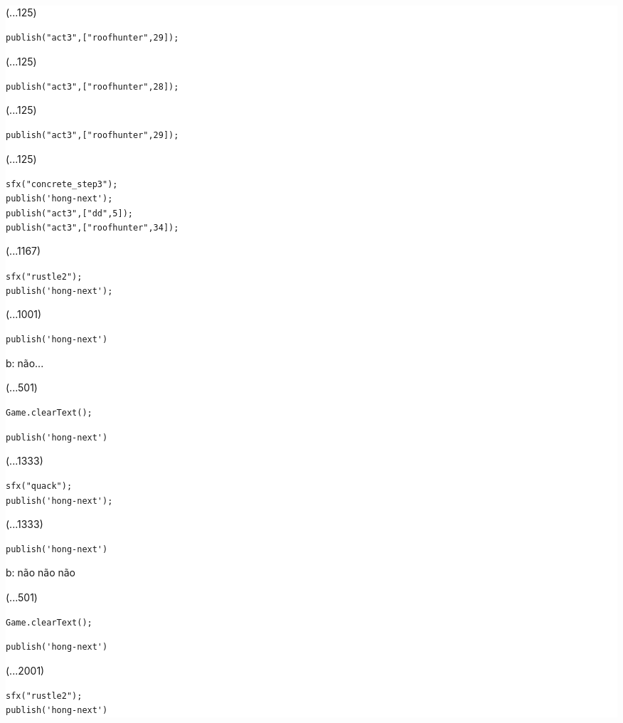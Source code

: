 (...125)

`publish("act3",["roofhunter",29]);`

(...125)

`publish("act3",["roofhunter",28]);`

(...125)

`publish("act3",["roofhunter",29]);`

(...125)

```
sfx("concrete_step3");
publish('hong-next');
publish("act3",["dd",5]);
publish("act3",["roofhunter",34]);
```

(...1167)

```
sfx("rustle2");
publish('hong-next');
```

(...1001)

`publish('hong-next')`

b: não...

(...501)

`Game.clearText();`

`publish('hong-next')`

(...1333)

```
sfx("quack");
publish('hong-next');
```

(...1333)

`publish('hong-next')`

b: não não não

(...501)

`Game.clearText();`

`publish('hong-next')`

(...2001)

```
sfx("rustle2");
publish('hong-next')
```
